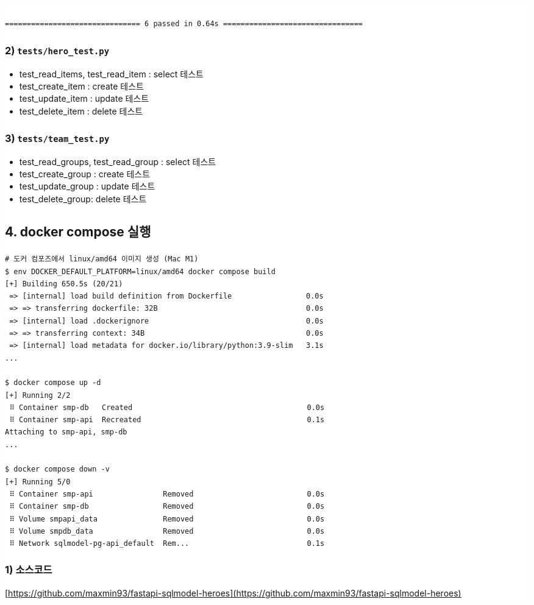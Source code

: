 ```shell

=============================== 6 passed in 0.64s ================================
```

### 2) `tests/hero_test.py`

- test_read_items, test_read_item : select 테스트
- test_create_item : create 테스트
- test_update_item : update 테스트
- test_delete_item : delete 테스트

### 3) `tests/team_test.py`

- test_read_groups, test_read_group : select 테스트
- test_create_group : create 테스트
- test_update_group : update 테스트
- test_delete_group: delete 테스트

  
## 4. docker compose 실행

```shell
# 도커 컴포즈에서 linux/amd64 이미지 생성 (Mac M1)
$ env DOCKER_DEFAULT_PLATFORM=linux/amd64 docker compose build
[+] Building 650.5s (20/21)
 => [internal] load build definition from Dockerfile                 0.0s
 => => transferring dockerfile: 32B                                  0.0s
 => [internal] load .dockerignore                                    0.0s
 => => transferring context: 34B                                     0.0s
 => [internal] load metadata for docker.io/library/python:3.9-slim   3.1s
...

$ docker compose up -d
[+] Running 2/2
 ⠿ Container smp-db   Created                                        0.0s
 ⠿ Container smp-api  Recreated                                      0.1s
Attaching to smp-api, smp-db
...

$ docker compose down -v
[+] Running 5/0
 ⠿ Container smp-api                Removed                          0.0s
 ⠿ Container smp-db                 Removed                          0.0s
 ⠿ Volume smpapi_data               Removed                          0.0s
 ⠿ Volume smpdb_data                Removed                          0.0s
 ⠿ Network sqlmodel-pg-api_default  Rem...                           0.1s
```

### 1) 소스코드

[https://github.com/maxmin93/fastapi-sqlmodel-heroes](https://github.com/maxmin93/fastapi-sqlmodel-heroes)

